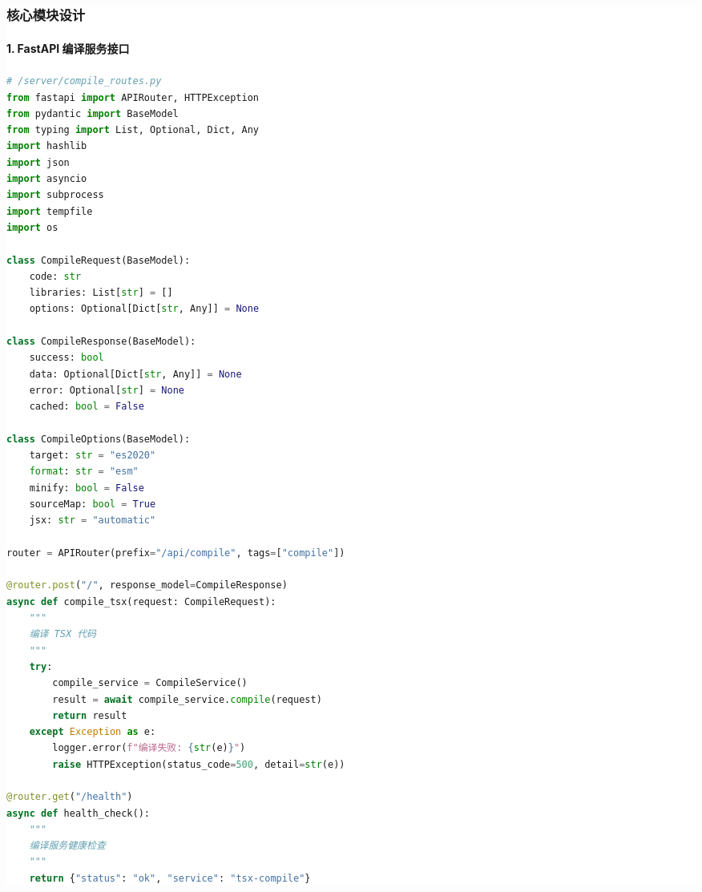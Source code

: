 ### 核心模块设计

#### 1. FastAPI 编译服务接口

```python
# /server/compile_routes.py
from fastapi import APIRouter, HTTPException
from pydantic import BaseModel
from typing import List, Optional, Dict, Any
import hashlib
import json
import asyncio
import subprocess
import tempfile
import os

class CompileRequest(BaseModel):
    code: str
    libraries: List[str] = []
    options: Optional[Dict[str, Any]] = None

class CompileResponse(BaseModel):
    success: bool
    data: Optional[Dict[str, Any]] = None
    error: Optional[str] = None
    cached: bool = False

class CompileOptions(BaseModel):
    target: str = "es2020"
    format: str = "esm"
    minify: bool = False
    sourceMap: bool = True
    jsx: str = "automatic"

router = APIRouter(prefix="/api/compile", tags=["compile"])

@router.post("/", response_model=CompileResponse)
async def compile_tsx(request: CompileRequest):
    """
    编译 TSX 代码
    """
    try:
        compile_service = CompileService()
        result = await compile_service.compile(request)
        return result
    except Exception as e:
        logger.error(f"编译失败: {str(e)}")
        raise HTTPException(status_code=500, detail=str(e))

@router.get("/health")
async def health_check():
    """
    编译服务健康检查
    """
    return {"status": "ok", "service": "tsx-compile"}
```
